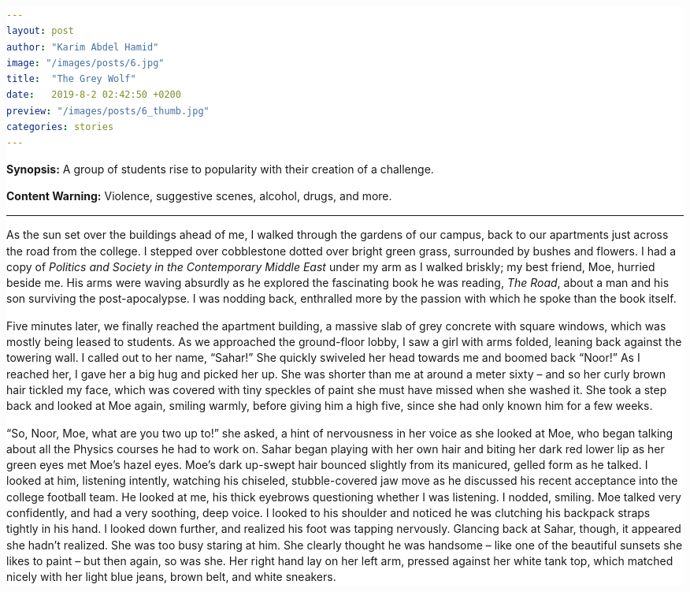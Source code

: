 ```yaml
---
layout: post
author: "Karim Abdel Hamid"
image: "/images/posts/6.jpg"
title:  "The Grey Wolf"
date:   2019-8-2 02:42:50 +0200
preview: "/images/posts/6_thumb.jpg"
categories: stories
---
```


**Synopsis:** A group of students rise to popularity with their creation of a challenge.

**Content Warning:** Violence, suggestive scenes, alcohol, drugs, and more.

---

As the sun set over the buildings ahead of me, I walked through the gardens of
our campus, back to our apartments just across the road from the college. I
stepped over cobblestone dotted over bright green grass, surrounded by bushes
and flowers. I had a copy of *Politics and Society in the Contemporary Middle
East* under my arm as I walked briskly; my best friend, Moe, hurried beside me.
His arms were waving absurdly as he explored the fascinating book he was
reading, *The Road*, about a man and his son surviving the post-apocalypse. I
was nodding back, enthralled more by the passion with which he spoke than the
book itself.

Five minutes later, we finally reached the apartment building, a massive slab of
grey concrete with square windows, which was mostly being leased to students. As
we approached the ground-floor lobby, I saw a girl with arms folded, leaning
back against the towering wall. I called out to her name, “Sahar!” She quickly
swiveled her head towards me and boomed back “Noor!” As I reached her, I gave
her a big hug and picked her up. She was shorter than me at around a meter sixty
– and so her curly brown hair tickled my face, which was covered with tiny
speckles of paint she must have missed when she washed it. She took a step back
and looked at Moe again, smiling warmly, before giving him a high five, since
she had only known him for a few weeks.

“So, Noor, Moe, what are you two up to!” she asked, a hint of nervousness in her
voice as she looked at Moe, who began talking about all the Physics courses he
had to work on. Sahar began playing with her own hair and biting her dark red
lower lip as her green eyes met Moe’s hazel eyes. Moe’s dark up-swept hair
bounced slightly from its manicured, gelled form as he talked. I looked at him,
listening intently, watching his chiseled, stubble-covered jaw move as he
discussed his recent acceptance into the college football team. He looked at me,
his thick eyebrows questioning whether I was listening. I nodded, smiling. Moe
talked very confidently, and had a very soothing, deep voice. I looked to his
shoulder and noticed he was clutching his backpack straps tightly in his hand. I
looked down further, and realized his foot was tapping nervously. Glancing back
at Sahar, though, it appeared she hadn’t realized. She was too busy staring at
him. She clearly thought he was handsome – like one of the beautiful sunsets she
likes to paint – but then again, so was she. Her right hand lay on her left arm,
pressed against her white tank top, which matched nicely with her light blue
jeans, brown belt, and white sneakers.

